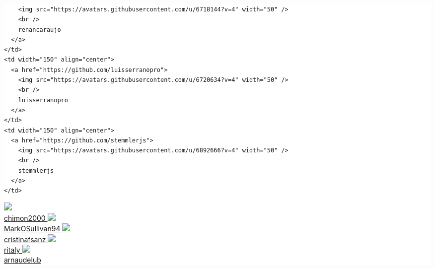         <img src="https://avatars.githubusercontent.com/u/6718144?v=4" width="50" />
        <br />
        renancaraujo
      </a>
    </td>
    <td width="150" align="center">
      <a href="https://github.com/luisserranopro">
        <img src="https://avatars.githubusercontent.com/u/6720634?v=4" width="50" />
        <br />
        luisserranopro
      </a>
    </td>
    <td width="150" align="center">
      <a href="https://github.com/stemmlerjs">
        <img src="https://avatars.githubusercontent.com/u/6892666?v=4" width="50" />
        <br />
        stemmlerjs
      </a>
    </td>
  </tr><tr>
    <td width="150" align="center">
      <a href="https://github.com/chimon2000">
        <img src="https://avatars.githubusercontent.com/u/6907797?v=4" width="50" />
        <br />
        chimon2000
      </a>
    </td>
    <td width="150" align="center">
      <a href="https://github.com/MarkOSullivan94">
        <img src="https://avatars.githubusercontent.com/u/6950843?v=4" width="50" />
        <br />
        MarkOSullivan94
      </a>
    </td>
    <td width="150" align="center">
      <a href="https://github.com/cristinafsanz">
        <img src="https://avatars.githubusercontent.com/u/7030244?v=4" width="50" />
        <br />
        cristinafsanz
      </a>
    </td>
    <td width="150" align="center">
      <a href="https://github.com/ritaly">
        <img src="https://avatars.githubusercontent.com/u/7140255?v=4" width="50" />
        <br />
        ritaly
      </a>
    </td>
    <td width="150" align="center">
      <a href="https://github.com/arnaudelub">
        <img src="https://avatars.githubusercontent.com/u/7148294?v=4" width="50" />
        <br />
        arnaudelub
      </a>
    </td>
  </tr><tr>
    <td width="150" align="center">
      <a href="https://github.com/matthew-carroll">